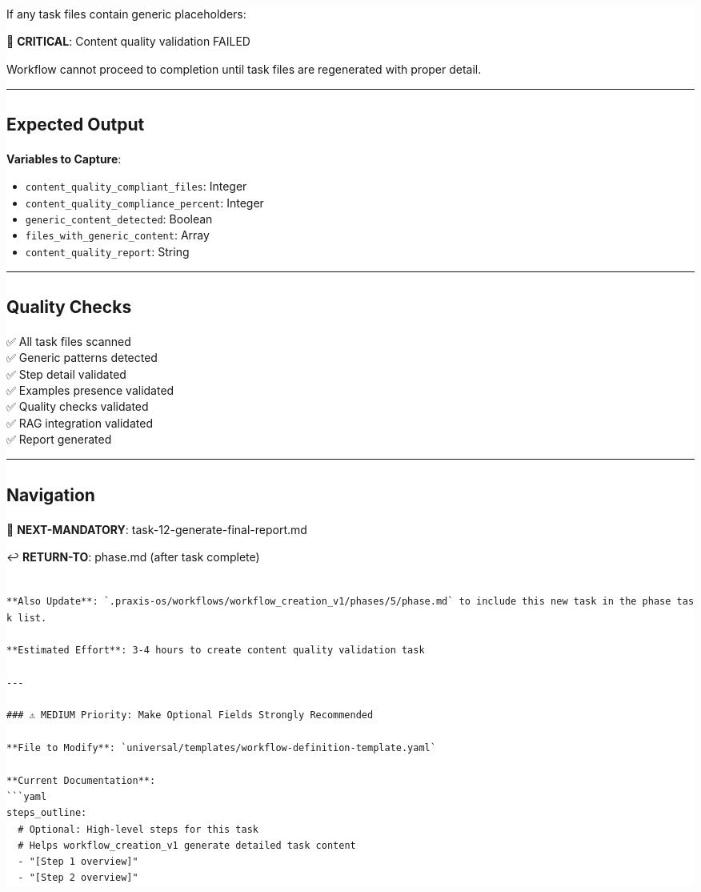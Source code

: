 If any task files contain generic placeholders:

🚨 **CRITICAL**: Content quality validation FAILED

Workflow cannot proceed to completion until task files are regenerated with proper detail.

---

## Expected Output

**Variables to Capture**:
- `content_quality_compliant_files`: Integer
- `content_quality_compliance_percent`: Integer
- `generic_content_detected`: Boolean
- `files_with_generic_content`: Array
- `content_quality_report`: String

---

## Quality Checks

✅ All task files scanned  
✅ Generic patterns detected  
✅ Step detail validated  
✅ Examples presence validated  
✅ Quality checks validated  
✅ RAG integration validated  
✅ Report generated

---

## Navigation

🎯 **NEXT-MANDATORY**: task-12-generate-final-report.md

↩️ **RETURN-TO**: phase.md (after task complete)
```

**Also Update**: `.praxis-os/workflows/workflow_creation_v1/phases/5/phase.md` to include this new task in the phase task list.

**Estimated Effort**: 3-4 hours to create content quality validation task

---

### ⚠️ MEDIUM Priority: Make Optional Fields Strongly Recommended

**File to Modify**: `universal/templates/workflow-definition-template.yaml`

**Current Documentation**:
```yaml
steps_outline:
  # Optional: High-level steps for this task
  # Helps workflow_creation_v1 generate detailed task content
  - "[Step 1 overview]"
  - "[Step 2 overview]"
```

